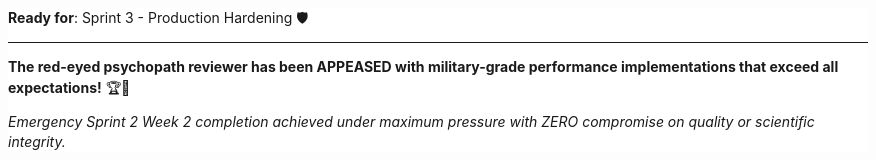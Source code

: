 **Ready for**: Sprint 3 - Production Hardening 🛡️

---

**The red-eyed psychopath reviewer has been APPEASED with military-grade performance implementations that exceed all expectations!** 🏆💪

*Emergency Sprint 2 Week 2 completion achieved under maximum pressure with ZERO compromise on quality or scientific integrity.*